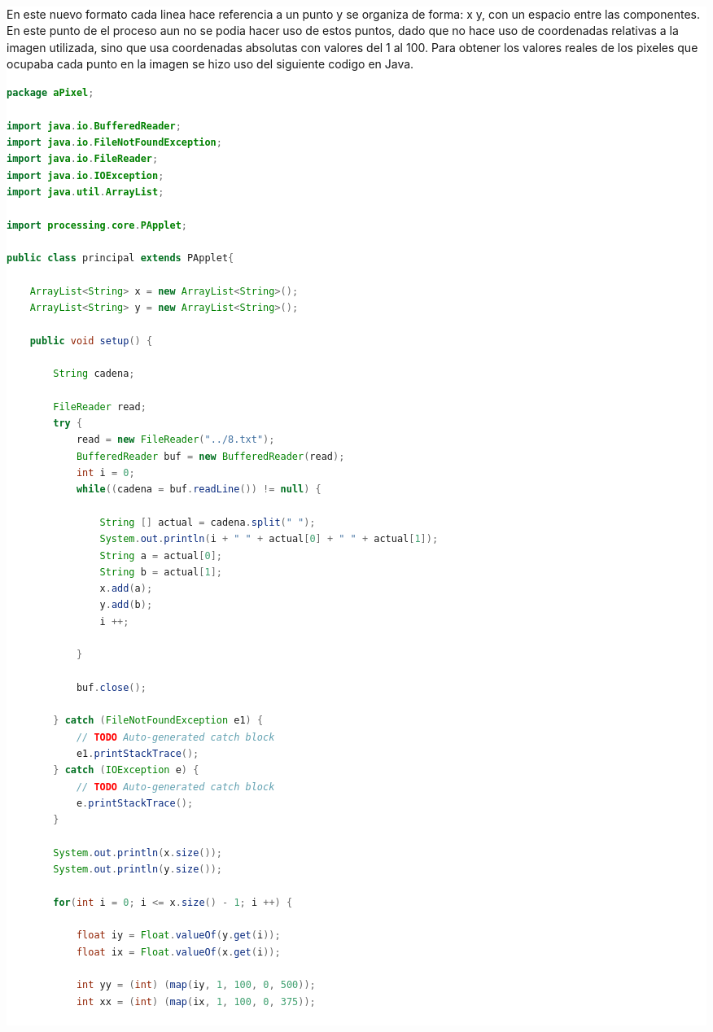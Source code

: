 En este nuevo formato cada linea hace referencia a un punto y se organiza de forma: x y, con un espacio entre las componentes. En este punto de el proceso aun no se podia hacer uso de estos puntos, dado que no hace uso de coordenadas relativas  a la imagen utilizada, sino que usa coordenadas absolutas con valores del 1 al 100. Para obtener los valores reales de los pixeles que ocupaba cada punto en la imagen se hizo uso del siguiente codigo en Java.

```java
package aPixel;

import java.io.BufferedReader;
import java.io.FileNotFoundException;
import java.io.FileReader;
import java.io.IOException;
import java.util.ArrayList;

import processing.core.PApplet;

public class principal extends PApplet{
	
	ArrayList<String> x = new ArrayList<String>();
	ArrayList<String> y = new ArrayList<String>();
	
	public void setup() {
		
		String cadena;
			
		FileReader read;
		try {
			read = new FileReader("../8.txt");
			BufferedReader buf = new BufferedReader(read);
			int i = 0;
			while((cadena = buf.readLine()) != null) {
				
				String [] actual = cadena.split(" ");
				System.out.println(i + " " + actual[0] + " " + actual[1]);
				String a = actual[0];
				String b = actual[1];
				x.add(a);
				y.add(b);
				i ++;
				
			}
			
			buf.close();

		} catch (FileNotFoundException e1) {
			// TODO Auto-generated catch block
			e1.printStackTrace();
		} catch (IOException e) {
			// TODO Auto-generated catch block
			e.printStackTrace();
		}
		
		System.out.println(x.size());
		System.out.println(y.size());
		
		for(int i = 0; i <= x.size() - 1; i ++) {
			
			float iy = Float.valueOf(y.get(i));
			float ix = Float.valueOf(x.get(i));
			
			int yy = (int) (map(iy, 1, 100, 0, 500));
			int xx = (int) (map(ix, 1, 100, 0, 375));
			
```

[1]: images/get1.JPG
[2]: images/post.JPG
[3]: images/delete.JPG
[4]: images/get2.JPG